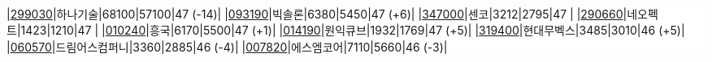 |[299030](https://finance.daum.net/quotes/A299030)|하나기술|68100|57100|47 (-14)|
|[093190](https://finance.daum.net/quotes/A093190)|빅솔론|6380|5450|47 (+6)|
|[347000](https://finance.daum.net/quotes/A347000)|센코|3212|2795|47 |
|[290660](https://finance.daum.net/quotes/A290660)|네오펙트|1423|1210|47 |
|[010240](https://finance.daum.net/quotes/A010240)|흥국|6170|5500|47 (+1)|
|[014190](https://finance.daum.net/quotes/A014190)|원익큐브|1932|1769|47 (+5)|
|[319400](https://finance.daum.net/quotes/A319400)|현대무벡스|3485|3010|46 (+5)|
|[060570](https://finance.daum.net/quotes/A060570)|드림어스컴퍼니|3360|2885|46 (-4)|
|[007820](https://finance.daum.net/quotes/A007820)|에스엠코어|7110|5660|46 (-3)|
